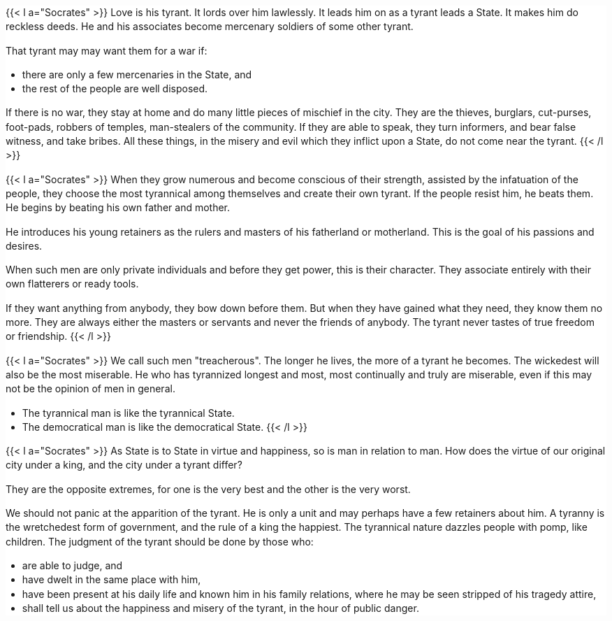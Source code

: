 
{{< l a="Socrates" >}}
Love is his tyrant. It lords over him lawlessly. It leads him on as a tyrant leads a State. It makes him do reckless deeds. He and his associates become mercenary soldiers of some other tyrant.

That tyrant may may want them for a war if:
- there are only a few mercenaries in the State, and
- the rest of the people are well disposed.

If there is no war, they stay at home and do many little pieces of mischief in the city. They are the thieves, burglars, cut-purses, foot-pads, robbers of temples, man-stealers of the community. If they are able to speak, they turn informers, and bear false witness, and take bribes. All these things, in the misery and evil which they inflict upon a State, do not come near the tyrant.
{{< /l >}}


{{< l a="Socrates" >}}
When they grow numerous and become conscious of their strength, assisted by the infatuation of the people, they choose the most tyrannical among themselves and create their own tyrant. If the people resist him, he beats them. He begins by beating his own father and mother.

He introduces his young retainers as the rulers and masters of his fatherland or motherland. This is the goal of his passions and desires.

When such men are only private individuals and before they get power, this is their character. They associate entirely with their own flatterers or ready tools.

If they want anything from anybody, they bow down before them. But when they have gained what they need, they know them no more. They are always either the masters or servants and never the friends of anybody. The tyrant never tastes of true freedom or friendship.
{{< /l >}}

{{< l a="Socrates" >}}
We call such men "treacherous". The longer he lives, the more of a tyrant he becomes. The wickedest will also be the most miserable. He who has tyrannized longest and most, most continually and truly are miserable, even if this may not be the opinion of men in general.
- The tyrannical man is like the tyrannical State.
- The democratical man is like the democratical State.
{{< /l >}}


{{< l a="Socrates" >}}
As State is to State in virtue and happiness, so is man in relation to man. How does the virtue of our original city under a king, and the city under a tyrant differ? 

They are the opposite extremes, for one is the very best and the other is the very worst.

We should not panic at the apparition of the tyrant. He is only a unit and may perhaps have a few retainers about him. A tyranny is the wretchedest form of government, and the rule of a king the happiest. The tyrannical nature dazzles people with pomp, like children. The judgment of the tyrant should be done by those who:
- are able to judge, and
- have dwelt in the same place with him,
- have been present at his daily life and known him in his family relations, where he may be seen stripped of his tragedy attire,
- shall tell us about the happiness and misery of the tyrant, in the hour of public danger.
